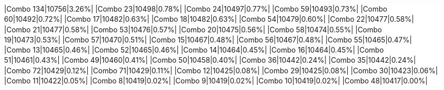 |Combo 134|10756|3.26%|
|Combo 23|10498|0.78%|
|Combo 24|10497|0.77%|
|Combo 59|10493|0.73%|
|Combo 60|10492|0.72%|
|Combo 17|10482|0.63%|
|Combo 18|10482|0.63%|
|Combo 54|10479|0.60%|
|Combo 22|10477|0.58%|
|Combo 21|10477|0.58%|
|Combo 53|10476|0.57%|
|Combo 20|10475|0.56%|
|Combo 58|10474|0.55%|
|Combo 19|10473|0.53%|
|Combo 57|10470|0.51%|
|Combo 15|10467|0.48%|
|Combo 56|10467|0.48%|
|Combo 55|10465|0.47%|
|Combo 13|10465|0.46%|
|Combo 52|10465|0.46%|
|Combo 14|10464|0.45%|
|Combo 16|10464|0.45%|
|Combo 51|10461|0.43%|
|Combo 49|10460|0.41%|
|Combo 50|10458|0.40%|
|Combo 36|10442|0.24%|
|Combo 35|10442|0.24%|
|Combo 72|10429|0.12%|
|Combo 71|10429|0.11%|
|Combo 12|10425|0.08%|
|Combo 29|10425|0.08%|
|Combo 30|10423|0.06%|
|Combo 11|10422|0.05%|
|Combo 8|10419|0.02%|
|Combo 9|10419|0.02%|
|Combo 10|10419|0.02%|
|Combo 48|10417|0.00%|